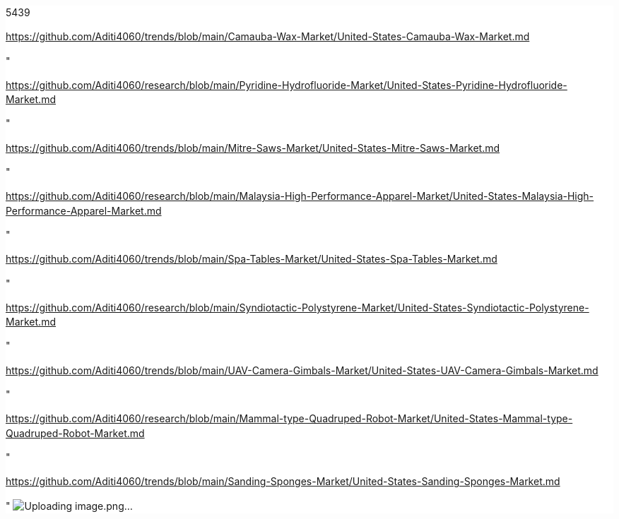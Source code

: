 5439</p><p><a href="https://github.com/Aditi4060/trends/blob/main/Camauba-Wax-Market/United-States-Camauba-Wax-Market.md">https://github.com/Aditi4060/trends/blob/main/Camauba-Wax-Market/United-States-Camauba-Wax-Market.md</a></p>"<p><a href="https://github.com/Aditi4060/research/blob/main/Pyridine-Hydrofluoride-Market/United-States-Pyridine-Hydrofluoride-Market.md">https://github.com/Aditi4060/research/blob/main/Pyridine-Hydrofluoride-Market/United-States-Pyridine-Hydrofluoride-Market.md</a></p>"<p><a href="https://github.com/Aditi4060/trends/blob/main/Mitre-Saws-Market/United-States-Mitre-Saws-Market.md">https://github.com/Aditi4060/trends/blob/main/Mitre-Saws-Market/United-States-Mitre-Saws-Market.md</a></p>"<p><a href="https://github.com/Aditi4060/research/blob/main/Malaysia-High-Performance-Apparel-Market/United-States-Malaysia-High-Performance-Apparel-Market.md">https://github.com/Aditi4060/research/blob/main/Malaysia-High-Performance-Apparel-Market/United-States-Malaysia-High-Performance-Apparel-Market.md</a></p>"<p><a href="https://github.com/Aditi4060/trends/blob/main/Spa-Tables-Market/United-States-Spa-Tables-Market.md">https://github.com/Aditi4060/trends/blob/main/Spa-Tables-Market/United-States-Spa-Tables-Market.md</a></p>"<p><a href="https://github.com/Aditi4060/research/blob/main/Syndiotactic-Polystyrene-Market/United-States-Syndiotactic-Polystyrene-Market.md">https://github.com/Aditi4060/research/blob/main/Syndiotactic-Polystyrene-Market/United-States-Syndiotactic-Polystyrene-Market.md</a></p>"<p><a href="https://github.com/Aditi4060/trends/blob/main/UAV-Camera-Gimbals-Market/United-States-UAV-Camera-Gimbals-Market.md">https://github.com/Aditi4060/trends/blob/main/UAV-Camera-Gimbals-Market/United-States-UAV-Camera-Gimbals-Market.md</a></p>"<p><a href="https://github.com/Aditi4060/research/blob/main/Mammal-type-Quadruped-Robot-Market/United-States-Mammal-type-Quadruped-Robot-Market.md">https://github.com/Aditi4060/research/blob/main/Mammal-type-Quadruped-Robot-Market/United-States-Mammal-type-Quadruped-Robot-Market.md</a></p>"<p><a href="https://github.com/Aditi4060/trends/blob/main/Sanding-Sponges-Market/United-States-Sanding-Sponges-Market.md">https://github.com/Aditi4060/trends/blob/main/Sanding-Sponges-Market/United-States-Sanding-Sponges-Market.md</a></p>"
![Uploading image.png…]()
